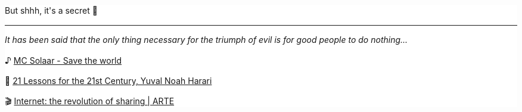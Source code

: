
But shhh, it's a secret 🤫


--------------

*It has been
said that the only thing necessary for the triumph of evil is for good people to do nothing...*

♪ <a href="https://www.youtube.com/watch?v=dERx6uFUf6o" target="_blank" rel="noopener">MC Solaar - Save the world</a>

📖 <a href="https://www.ynharari.com/book/21-lessons" target="_blank" rel="noopener">21 Lessons for the 21st Century, Yuval Noah Harari</a>

🎬 <a href="https://www.youtube.com/watch?v=4yXKCnz9lRc" target="_blank" rel="noopener">Internet: the revolution of sharing | ARTE</a>


<script type="text/javascript">
  window.addEventListener("load", function(){
    var email = document.getElementById("email");
    if (email) {
        email.innerHTML = rot13('<n uers="znvygb:uryyb@oybbz.fu">uryyb@oybbz.fu</n>');
    }
  });
  function rot13(s) {
    return (s ? s : this).split('').map(function(_){
      if (!_.match(/[A-Za-z]/)) return _;
      c = Math.floor(_.charCodeAt(0) / 97);
      k = (_.toLowerCase().charCodeAt(0) - 83) % 26 || 26;
      return String.fromCharCode(k + ((c == 0) ? 64 : 96));
    }).join('');
  }
</script>
